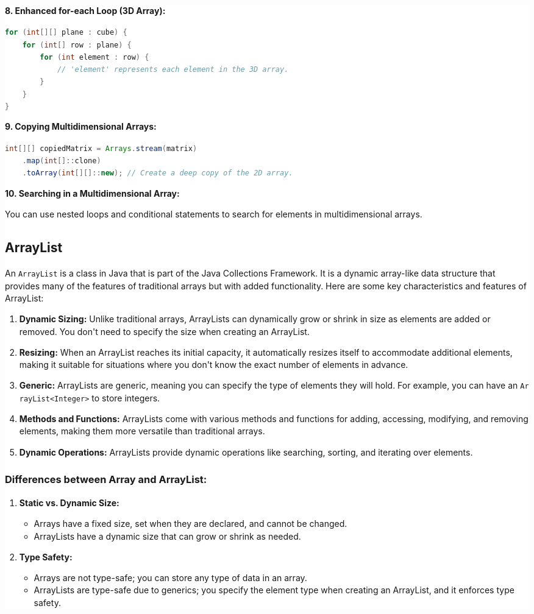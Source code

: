 **8. Enhanced for-each Loop (3D Array):**

```java
for (int[][] plane : cube) {
    for (int[] row : plane) {
        for (int element : row) {
            // 'element' represents each element in the 3D array.
        }
    }
}
```

**9. Copying Multidimensional Arrays:**

```java
int[][] copiedMatrix = Arrays.stream(matrix)
    .map(int[]::clone)
    .toArray(int[][]::new); // Create a deep copy of the 2D array.
```

**10. Searching in a Multidimensional Array:**

You can use nested loops and conditional statements to search for elements in multidimensional arrays.

## ArrayList

An `ArrayList` is a class in Java that is part of the Java Collections Framework. It is a dynamic array-like data structure that provides many of the features of traditional arrays but with added functionality. Here are some key characteristics and features of ArrayList:

1. **Dynamic Sizing:** Unlike traditional arrays, ArrayLists can dynamically grow or shrink in size as elements are added or removed. You don't need to specify the size when creating an ArrayList.

2. **Resizing:** When an ArrayList reaches its initial capacity, it automatically resizes itself to accommodate additional elements, making it suitable for situations where you don't know the exact number of elements in advance.

3. **Generic:** ArrayLists are generic, meaning you can specify the type of elements they will hold. For example, you can have an `ArrayList<Integer>` to store integers.

4. **Methods and Functions:** ArrayLists come with various methods and functions for adding, accessing, modifying, and removing elements, making them more versatile than traditional arrays.

5. **Dynamic Operations:** ArrayLists provide dynamic operations like searching, sorting, and iterating over elements.

### **Differences between Array and ArrayList:**

1. **Static vs. Dynamic Size:**
   - Arrays have a fixed size, set when they are declared, and cannot be changed.
   - ArrayLists have a dynamic size that can grow or shrink as needed.

2. **Type Safety:**
   - Arrays are not type-safe; you can store any type of data in an array.
   - ArrayLists are type-safe due to generics; you specify the element type when creating an ArrayList, and it enforces type safety.
